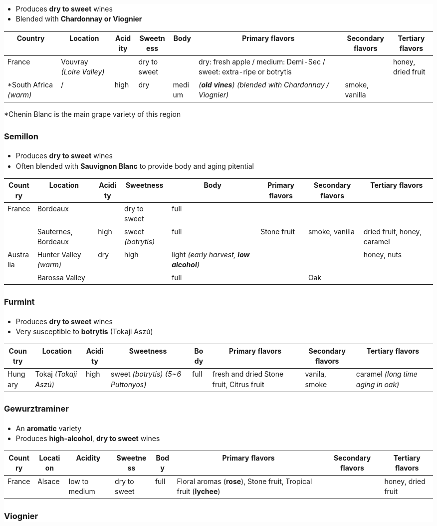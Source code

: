 - Produces **dry to sweet** wines
- Blended with **Chardonnay or Viognier**

| Country | Location | Acidity | Sweetness | Body | Primary flavors | Secondary flavors | Tertiary flavors |
| - | - | - | - | - | - | - | - |
| France | Vouvray _(Loire Valley)_ | | dry to sweet | | dry: fresh apple / medium: Demi-Sec / sweet: extra-ripe or botrytis | | honey, dried fruit
| \*South Africa _(warm)_ | / | high | dry | medium | _(**old vines**)_ _(blended with Chardonnay / Viognier)_ | smoke, vanilla |

\*Chenin Blanc is the main grape variety of this region


### Semillon

- Produces **dry to sweet** wines
- Often blended with **Sauvignon Blanc** to provide body and aging pitential

| Country | Location | Acidity | Sweetness | Body | Primary flavors | Secondary flavors | Tertiary flavors |
| - | - | - | - | - | - | - | - |
| France | Bordeaux | | dry to sweet | full |
| | Sauternes, Bordeaux | high | sweet _(botrytis)_ | full | Stone fruit | smoke, vanilla | dried fruit, honey, caramel
| Australia | Hunter Valley _(warm)_ | dry | high | light _(early harvest, **low alcohol**)_ | | | honey, nuts
| | Barossa Valley | | | full | | Oak


### Furmint

- Produces **dry to sweet** wines
- Very susceptible to **botrytis** (Tokaji Aszú)

| Country | Location | Acidity | Sweetness | Body | Primary flavors | Secondary flavors | Tertiary flavors |
| - | - | - | - | - | - | - | - |
| Hungary | Tokaj _(Tokaji Aszú)_ | high | sweet _(botrytis)_ _(5~6 Puttonyos)_ | full | fresh and dried Stone fruit, Citrus fruit | vanila, smoke | caramel _(long time aging in oak)_


### Gewurztraminer

- An **aromatic** variety 
- Produces **high-alcohol**, **dry to sweet** wines

| Country | Location | Acidity | Sweetness | Body | Primary flavors | Secondary flavors | Tertiary flavors |
| - | - | - | - | - | - | - | - |
| France | Alsace | low to medium | dry to sweet | full | Floral aromas (**rose**), Stone fruit, Tropical fruit (**lychee**) | | honey, dried fruit

### Viognier
